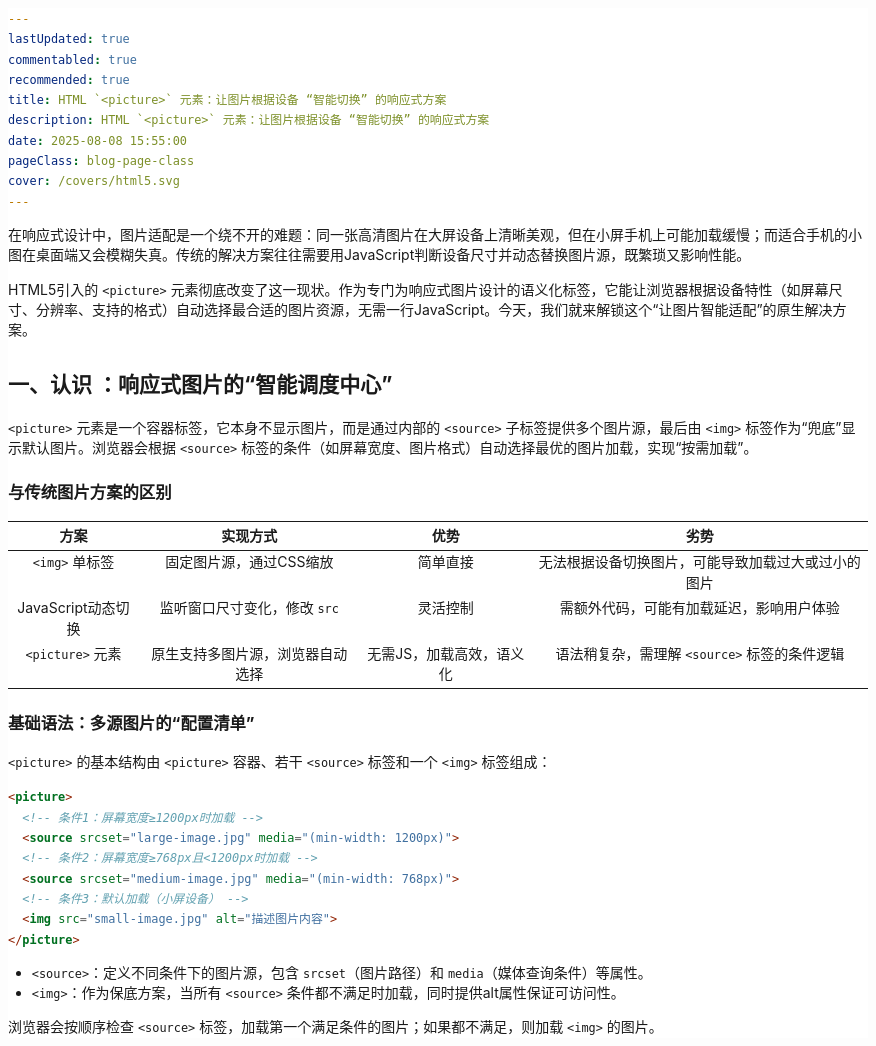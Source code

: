 ```yaml
---
lastUpdated: true
commentabled: true
recommended: true
title: HTML `<picture>` 元素：让图片根据设备 “智能切换” 的响应式方案
description: HTML `<picture>` 元素：让图片根据设备 “智能切换” 的响应式方案
date: 2025-08-08 15:55:00  
pageClass: blog-page-class
cover: /covers/html5.svg
---
```


在响应式设计中，图片适配是一个绕不开的难题：同一张高清图片在大屏设备上清晰美观，但在小屏手机上可能加载缓慢；而适合手机的小图在桌面端又会模糊失真。传统的解决方案往往需要用JavaScript判断设备尺寸并动态替换图片源，既繁琐又影响性能。

HTML5引入的 `<picture>` 元素彻底改变了这一现状。作为专门为响应式图片设计的语义化标签，它能让浏览器根据设备特性（如屏幕尺寸、分辨率、支持的格式）自动选择最合适的图片资源，无需一行JavaScript。今天，我们就来解锁这个“让图片智能适配”的原生解决方案。

## 一、认识 ：响应式图片的“智能调度中心” ##

`<picture>` 元素是一个容器标签，它本身不显示图片，而是通过内部的 `<source>` 子标签提供多个图片源，最后由 `<img>` 标签作为“兜底”显示默认图片。浏览器会根据 `<source>` 标签的条件（如屏幕宽度、图片格式）自动选择最优的图片加载，实现“按需加载”。

### 与传统图片方案的区别 ###

| 方案  |  实现方式  |  优势  |   劣势  |
| :-------: | :---------: | :--------: | :----------: |
| `<img>` 单标签 | 固定图片源，通过CSS缩放 | 简单直接 | 无法根据设备切换图片，可能导致加载过大或过小的图片 |
| JavaScript动态切换 | 监听窗口尺寸变化，修改 `src` | 灵活控制 | 需额外代码，可能有加载延迟，影响用户体验 |
| `<picture>` 元素 | 原生支持多图片源，浏览器自动选择 | 无需JS，加载高效，语义化 | 语法稍复杂，需理解 `<source>` 标签的条件逻辑 |

### 基础语法：多源图片的“配置清单” ###

`<picture>` 的基本结构由 `<picture>` 容器、若干 `<source>` 标签和一个 `<img>` 标签组成：

```html
<picture>
  <!-- 条件1：屏幕宽度≥1200px时加载 -->
  <source srcset="large-image.jpg" media="(min-width: 1200px)">
  <!-- 条件2：屏幕宽度≥768px且<1200px时加载 -->
  <source srcset="medium-image.jpg" media="(min-width: 768px)">
  <!-- 条件3：默认加载（小屏设备） -->
  <img src="small-image.jpg" alt="描述图片内容">
</picture>
```

- `<source>`：定义不同条件下的图片源，包含 `srcset`（图片路径）和 `media`（媒体查询条件）等属性。
- `<img>`：作为保底方案，当所有 `<source>` 条件都不满足时加载，同时提供alt属性保证可访问性。

浏览器会按顺序检查 `<source>` 标签，加载第一个满足条件的图片；如果都不满足，则加载 `<img>` 的图片。
